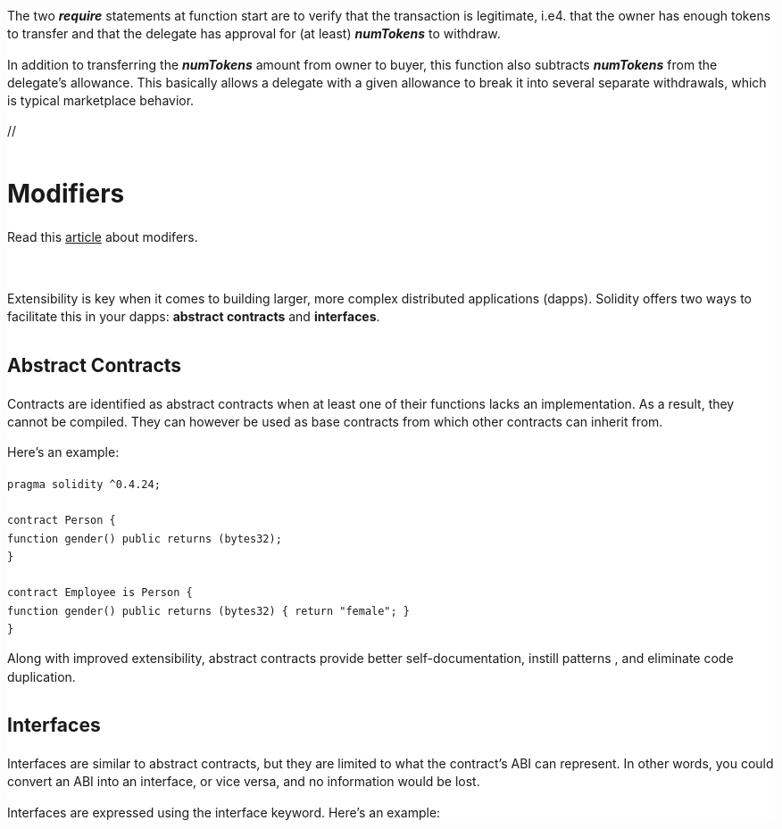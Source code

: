 

The two **_require_** statements at function start are to verify that the transaction is legitimate, i.e4. that the owner has enough tokens to transfer and that the delegate has approval for (at least) **_numTokens_** to withdraw.

In addition to transferring the **_numTokens_** amount from owner to buyer, this function also subtracts **_numTokens_** from the delegate’s allowance. This basically allows a delegate with a given allowance to break it into several separate withdrawals, which is typical marketplace behavior.




//



# **Modifiers**

Read this [article](https://medium.com/coinmonks/solidity-tutorial-all-about-modifiers-a86cf81c14cb) about modifers.

</br>


Extensibility is key when it comes to building larger, more complex distributed applications (dapps). Solidity offers two ways to facilitate this in your dapps: **abstract contracts** and **interfaces**.

## Abstract Contracts

Contracts are identified as abstract contracts when at least one of their functions lacks an implementation. As a result, they cannot be compiled. They can however be used as base contracts from which other contracts can inherit from.

Here’s an example:

    pragma solidity ^0.4.24;

    contract Person {
    function gender() public returns (bytes32);
    }

    contract Employee is Person {
    function gender() public returns (bytes32) { return "female"; }
    }


 Along with improved extensibility, abstract contracts provide better self-documentation, instill patterns , and eliminate code duplication.


 ## Interfaces 

 Interfaces are similar to abstract contracts, but they are limited to what the contract’s ABI can represent. In other words, you could convert an ABI into an interface, or vice versa, and no information would be lost. 

Interfaces are expressed using the interface keyword. Here’s an example:
